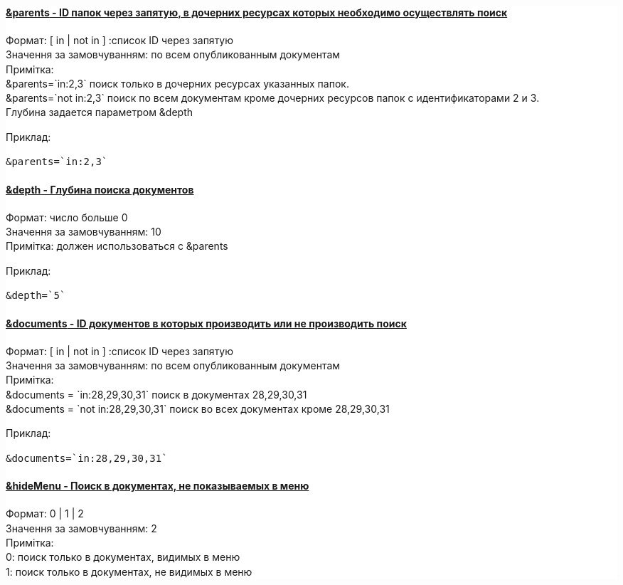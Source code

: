 <h4 class="panel-title"><a class="accordion-toggle collapsed" data-toggle="collapse" data-parent="#accordion1" href="#collapse91"><span class="text-bold">&parents</span> - ID папок через запятую, в дочерних ресурсах которых необходимо осуществлять поиск</a></h4>
</div>
<div id="collapse91" class="panel-collapse collapse">
<div class="panel-body">
<span class="text-bold">Формат:</span> [ in | not in ] :список ID через запятую<br>
<span class="text-bold">Значення за замовчуванням:</span> по всем опубликованным документам<br>
<span class="text-bold">Примітка:</span> <br> &parents=`in:2,3` поиск только в дочерних ресурсах указанных папок. <br> 
&parents=`not in:2,3` поиск по всем документам кроме дочерних ресурсов папок с идентификаторами 2 и 3. <br> 
Глубина задается параметром &depth<br>
<p><span class="text-bold">Приклад:</span></p>
<pre class="brush: html;">&parents=`in:2,3`</pre>
</div>
</div>
</div>
<div class="panel panel-default">
<div class="panel-heading">
<h4 class="panel-title"><a class="accordion-toggle collapsed" data-toggle="collapse" data-parent="#accordion1" href="#collapse92"><span class="text-bold">&depth</span> - Глубина поиска документов</a></h4>
</div>
<div id="collapse92" class="panel-collapse collapse">
<div class="panel-body">
<span class="text-bold">Формат:</span> число больше 0<br>
<span class="text-bold">Значення за замовчуванням:</span> 10<br>
<span class="text-bold">Примітка:</span> должен использоваться с &parents<br>
<p><span class="text-bold">Приклад:</span></p>
<pre class="brush: html;">&depth=`5`</pre>
</div>
</div>
</div>
<div class="panel panel-default">
<div class="panel-heading">
<h4 class="panel-title"><a class="accordion-toggle collapsed" data-toggle="collapse" data-parent="#accordion1" href="#collapse93"><span class="text-bold">&documents</span> - ID документов в которых производить или не производить поиск</a></h4>
</div>
<div id="collapse93" class="panel-collapse collapse">
<div class="panel-body">
<span class="text-bold">Формат:</span> [ in | not in ] :список ID через запятую<br>
<span class="text-bold">Значення за замовчуванням:</span> по всем опубликованным документам<br>
<span class="text-bold">Примітка:</span> <br>&documents = `in:28,29,30,31` поиск в документах 28,29,30,31<br>
&documents = `not in:28,29,30,31` поиск во всех документах кроме 28,29,30,31<br>
<p><span class="text-bold">Приклад:</span></p>
<pre class="brush: html;">&documents=`in:28,29,30,31`</pre>
</div>
</div>
</div>
<div class="panel panel-default">
<div class="panel-heading">
<h4 class="panel-title"><a class="accordion-toggle collapsed" data-toggle="collapse" data-parent="#accordion1" href="#collapse94"><span class="text-bold">&hideMenu</span> - Поиск в документах, не показываемых в меню</a></h4>
</div>
<div id="collapse94" class="panel-collapse collapse">
<div class="panel-body">
<span class="text-bold">Формат:</span> 0 | 1 | 2<br>
<span class="text-bold">Значення за замовчуванням:</span> 2<br>
<span class="text-bold">Примітка:</span> <br>0: поиск только в документах, видимых в меню<br>
1: поиск только в документах, не видимых в меню<br>